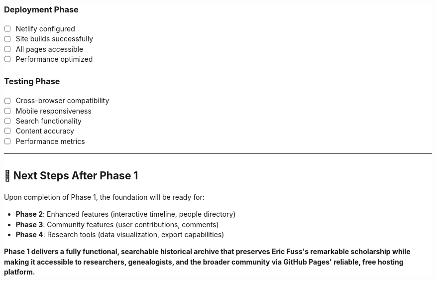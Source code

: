 ### Deployment Phase
- [ ] Netlify configured
- [ ] Site builds successfully
- [ ] All pages accessible
- [ ] Performance optimized

### Testing Phase
- [ ] Cross-browser compatibility
- [ ] Mobile responsiveness
- [ ] Search functionality
- [ ] Content accuracy
- [ ] Performance metrics

---

## 🎯 Next Steps After Phase 1

Upon completion of Phase 1, the foundation will be ready for:

- **Phase 2**: Enhanced features (interactive timeline, people directory)
- **Phase 3**: Community features (user contributions, comments)
- **Phase 4**: Research tools (data visualization, export capabilities)

**Phase 1 delivers a fully functional, searchable historical archive that preserves Eric Fuss's remarkable scholarship while making it accessible to researchers, genealogists, and the broader community via GitHub Pages' reliable, free hosting platform.**